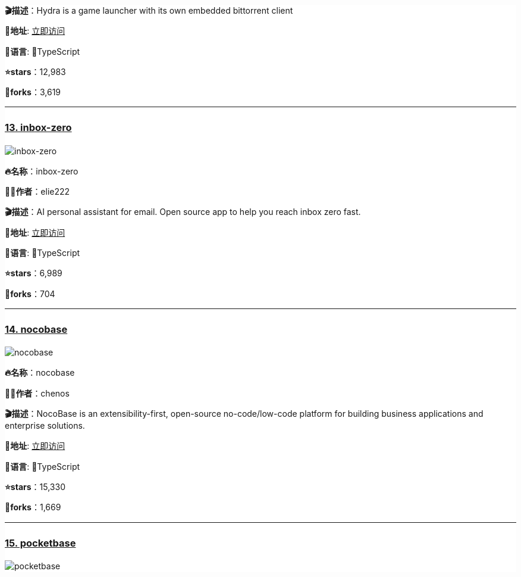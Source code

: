 **🎬描述**：Hydra is a game launcher with its own embedded bittorrent client 

**🔗地址**: [立即访问](https://github.com//hydralauncher/hydra) 

**👀语言**: 🔺TypeScript 

**⭐stars**：12,983 

**📍forks**：3,619 

--- 

### [13. inbox-zero](https://github.com//elie222/inbox-zero) 

![inbox-zero](https://s0.wp.com/mshots/v1/https://github.com//elie222/inbox-zero?w=600&h=450) 

**🔥名称**：inbox-zero 

**🧑‍💻作者**：elie222 

**🎬描述**：AI personal assistant for email. Open source app to help you reach inbox zero fast. 

**🔗地址**: [立即访问](https://github.com//elie222/inbox-zero) 

**👀语言**: 🔺TypeScript 

**⭐stars**：6,989 

**📍forks**：704 

--- 

### [14. nocobase](https://github.com//nocobase/nocobase) 

![nocobase](https://s0.wp.com/mshots/v1/https://github.com//nocobase/nocobase?w=600&h=450) 

**🔥名称**：nocobase 

**🧑‍💻作者**：chenos 

**🎬描述**：NocoBase is an extensibility-first, open-source no-code/low-code platform for building business applications and enterprise solutions. 

**🔗地址**: [立即访问](https://github.com//nocobase/nocobase) 

**👀语言**: 🔺TypeScript 

**⭐stars**：15,330 

**📍forks**：1,669 

--- 

### [15. pocketbase](https://github.com//pocketbase/pocketbase) 

![pocketbase](https://s0.wp.com/mshots/v1/https://github.com//pocketbase/pocketbase?w=600&h=450) 
